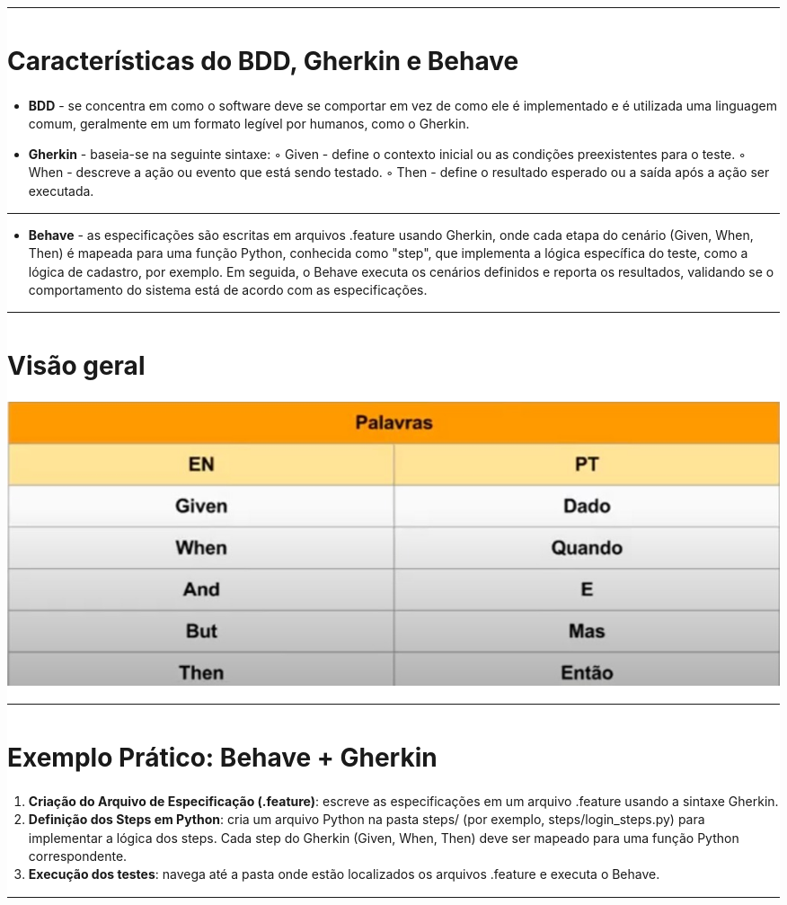 
---

# Características do BDD, Gherkin e Behave

- **BDD** - se concentra em como o software deve se comportar em vez de como ele é implementado e é utilizada uma linguagem comum, geralmente em um formato legível por humanos, como o Gherkin.

- **Gherkin** - baseia-se na seguinte sintaxe:
◦ Given - define o contexto inicial ou as condições preexistentes para o teste.
◦ When - descreve a ação ou evento que está sendo testado.
◦ Then - define o resultado esperado ou a saída após a ação ser executada.

---

- **Behave** - as especificações são escritas em arquivos .feature usando Gherkin, onde cada etapa do cenário (Given, When, Then) é mapeada para uma função Python, conhecida como "step", que implementa a lógica específica do teste, como a lógica de cadastro, por exemplo. Em seguida, o Behave executa os cenários definidos e reporta os resultados, validando se o comportamento do sistema está de acordo com as especificações.
---

# Visão geral
![Imagem](./../tabela.jpeg)

---

# Exemplo Prático: Behave + Gherkin
1. **Criação do Arquivo de Especificação (.feature)**: escreve as especificações em um arquivo .feature usando a sintaxe Gherkin.
2. **Definição dos Steps em Python**: cria um arquivo Python na pasta steps/ (por exemplo, steps/login_steps.py) para implementar a lógica dos steps. Cada step do Gherkin (Given, When, Then) deve ser mapeado para uma função Python correspondente.
3. **Execução dos testes**: navega até a pasta onde estão localizados os arquivos .feature e executa o Behave.

---